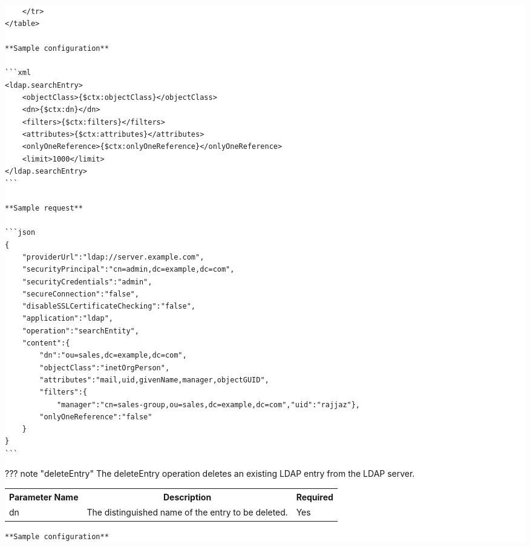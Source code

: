         </tr>
    </table>

    **Sample configuration**

    ```xml
    <ldap.searchEntry>
        <objectClass>{$ctx:objectClass}</objectClass>
        <dn>{$ctx:dn}</dn>
        <filters>{$ctx:filters}</filters>
        <attributes>{$ctx:attributes}</attributes>
        <onlyOneReference>{$ctx:onlyOneReference}</onlyOneReference>
        <limit>1000</limit>
    </ldap.searchEntry>
    ```
    
    **Sample request**

    ```json
    {
        "providerUrl":"ldap://server.example.com",
        "securityPrincipal":"cn=admin,dc=example,dc=com",
        "securityCredentials":"admin",
        "secureConnection":"false",
        "disableSSLCertificateChecking":"false",
        "application":"ldap",
        "operation":"searchEntity",
        "content":{
            "dn":"ou=sales,dc=example,dc=com",
            "objectClass":"inetOrgPerson",
            "attributes":"mail,uid,givenName,manager,objectGUID",
            "filters":{
                "manager":"cn=sales-group,ou=sales,dc=example,dc=com","uid":"rajjaz"},
            "onlyOneReference":"false"
        }
    }
    ```

??? note "deleteEntry"
    The deleteEntry operation deletes an existing LDAP entry from the LDAP server.
    <table>
        <tr>
            <th>Parameter Name</th>
            <th>Description</th>
            <th>Required</th>
        </tr>
        <tr>
            <td>dn</td>
            <td>The distinguished name of the entry to be deleted.</td>
            <td>Yes</td>
        </tr>
    </table>

    **Sample configuration**
